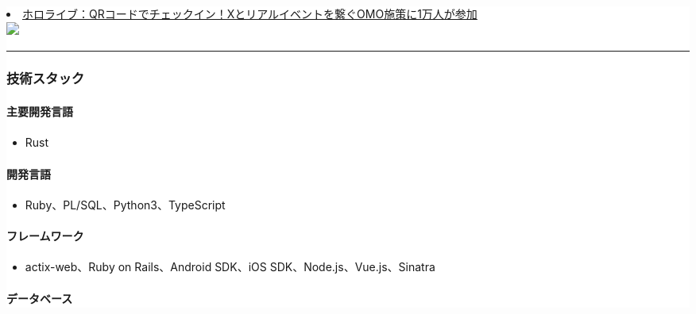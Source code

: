 <li>
<a href="https://www.uniquevision.co.jp/case/belugacampaign-hololivecity-checkincampaign">ホロライブ：QRコードでチェックイン！Xとリアルイベントを繋ぐOMO施策に1万人が参加</a>
</li>

</ul>

<div>
<a href="https://www.uniquevision.co.jp/case">
<img src="https://img.atcoder.jp/abc312/casestudy.png">

</img>
</a>
</div>

</section>

---

### **技術スタック**

<section>

#### **主要開発言語**

<ul>

<li>
Rust
</li>

</ul>

#### **開発言語**

<ul>

<li>
Ruby、PL/SQL、Python3、TypeScript
</li>

</ul>

#### **フレームワーク**

<ul>

<li>
actix-web、Ruby on Rails、Android SDK、iOS
                    SDK、Node.js、Vue.js、Sinatra
                
</li>

</ul>

#### **データベース**

<ul>
